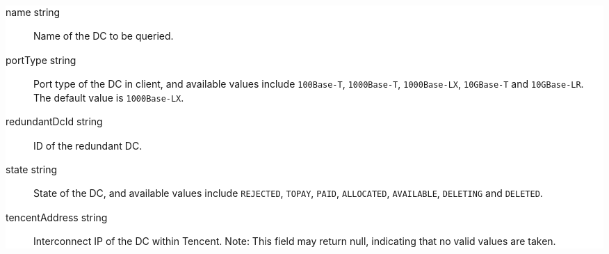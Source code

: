 </dd><dt class="property-required"
            title="Required">
        <span id="name_nodejs">
<a data-swiftype-name="resource-property" data-swiftype-type="text" href="#name_nodejs" style="color: inherit; text-decoration: inherit;">name</a>
</span>
        <span class="property-indicator"></span>
        <span class="property-type">string</span>
    </dt>
    <dd><p>Name of the DC to be queried.</p>
</dd><dt class="property-required"
            title="Required">
        <span id="porttype_nodejs">
<a data-swiftype-name="resource-property" data-swiftype-type="text" href="#porttype_nodejs" style="color: inherit; text-decoration: inherit;">port<wbr>Type</a>
</span>
        <span class="property-indicator"></span>
        <span class="property-type">string</span>
    </dt>
    <dd><p>Port type of the DC in client, and available values include <code>100Base-T</code>, <code>1000Base-T</code>, <code>1000Base-LX</code>, <code>10GBase-T</code> and <code>10GBase-LR</code>. The default value is <code>1000Base-LX</code>.</p>
</dd><dt class="property-required"
            title="Required">
        <span id="redundantdcid_nodejs">
<a data-swiftype-name="resource-property" data-swiftype-type="text" href="#redundantdcid_nodejs" style="color: inherit; text-decoration: inherit;">redundant<wbr>Dc<wbr>Id</a>
</span>
        <span class="property-indicator"></span>
        <span class="property-type">string</span>
    </dt>
    <dd><p>ID of the redundant DC.</p>
</dd><dt class="property-required"
            title="Required">
        <span id="state_nodejs">
<a data-swiftype-name="resource-property" data-swiftype-type="text" href="#state_nodejs" style="color: inherit; text-decoration: inherit;">state</a>
</span>
        <span class="property-indicator"></span>
        <span class="property-type">string</span>
    </dt>
    <dd><p>State of the DC, and available values include <code>REJECTED</code>, <code>TOPAY</code>, <code>PAID</code>, <code>ALLOCATED</code>, <code>AVAILABLE</code>, <code>DELETING</code> and <code>DELETED</code>.</p>
</dd><dt class="property-required"
            title="Required">
        <span id="tencentaddress_nodejs">
<a data-swiftype-name="resource-property" data-swiftype-type="text" href="#tencentaddress_nodejs" style="color: inherit; text-decoration: inherit;">tencent<wbr>Address</a>
</span>
        <span class="property-indicator"></span>
        <span class="property-type">string</span>
    </dt>
    <dd><p>Interconnect IP of the DC within Tencent. Note: This field may return null, indicating that no valid values are taken.</p>
</dd></dl>
</pulumi-choosable>
</div>
